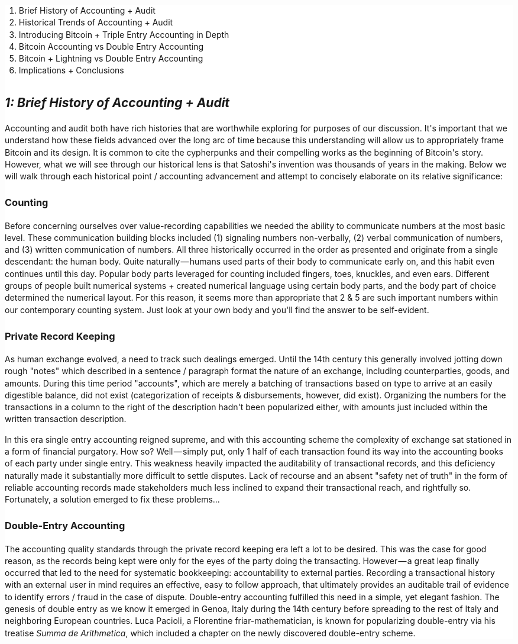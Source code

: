 1. Brief History of Accounting + Audit
2. Historical Trends of Accounting + Audit
3. Introducing Bitcoin + Triple Entry Accounting in Depth
4. Bitcoin Accounting vs Double Entry Accounting
5. Bitcoin + Lightning vs Double Entry Accounting
6. Implications + Conclusions

## _1: Brief History of Accounting + Audit_

Accounting and audit both have rich histories that are worthwhile exploring for purposes of our discussion. It's important that we understand how these fields advanced over the long arc of time because this understanding will allow us to appropriately frame Bitcoin and its design. It is common to cite the cypherpunks and their compelling works as the beginning of Bitcoin's story. However, what we will see through our historical lens is that Satoshi's invention was thousands of years in the making. Below we will walk through each historical point / accounting advancement and attempt to concisely elaborate on its relative significance:

### **Counting**

Before concerning ourselves over value-recording capabilities we needed the ability to communicate numbers at the most basic level. These communication building blocks included (1) signaling numbers non-verbally, (2) verbal communication of numbers, and (3) written communication of numbers. All three historically occurred in the order as presented and originate from a single descendant: the human body. Quite naturally — humans used parts of their body to communicate early on, and this habit even continues until this day. Popular body parts leveraged for counting included fingers, toes, knuckles, and even ears. Different groups of people built numerical systems + created numerical language using certain body parts, and the body part of choice determined the numerical layout. For this reason, it seems more than appropriate that 2 & 5 are such important numbers within our contemporary counting system. Just look at your own body and you'll find the answer to be self-evident.

### **Private Record Keeping**

As human exchange evolved, a need to track such dealings emerged. Until the 14th century this generally involved jotting down rough "notes" which described in a sentence / paragraph format the nature of an exchange, including counterparties, goods, and amounts. During this time period "accounts", which are merely a batching of transactions based on type to arrive at an easily digestible balance, did not exist (categorization of receipts & disbursements, however, did exist). Organizing the numbers for the transactions in a column to the right of the description hadn't been popularized either, with amounts just included within the written transaction description.

In this era single entry accounting reigned supreme, and with this accounting scheme the complexity of exchange sat stationed in a form of financial purgatory. How so? Well — simply put, only 1 half of each transaction found its way into the accounting books of each party under single entry. This weakness heavily impacted the auditability of transactional records, and this deficiency naturally made it substantially more difficult to settle disputes. Lack of recourse and an absent "safety net of truth" in the form of reliable accounting records made stakeholders much less inclined to expand their transactional reach, and rightfully so. Fortunately, a solution emerged to fix these problems...

### **Double-Entry Accounting**

The accounting quality standards through the private record keeping era left a lot to be desired. This was the case for good reason, as the records being kept were only for the eyes of the party doing the transacting. However — a great leap finally occurred that led to the need for systematic bookkeeping: accountability to external parties. Recording a transactional history with an external user in mind requires an effective, easy to follow approach, that ultimately provides an auditable trail of evidence to identify errors / fraud in the case of dispute. Double-entry accounting fulfilled this need in a simple, yet elegant fashion. The genesis of double entry as we know it emerged in Genoa, Italy during the 14th century before spreading to the rest of Italy and neighboring European countries. Luca Pacioli, a Florentine friar-mathematician, is known for popularizing double-entry via his treatise _Summa de Arithmetica_, which included a chapter on the newly discovered double-entry scheme.
